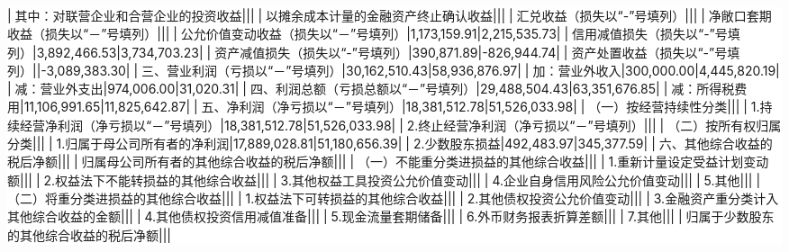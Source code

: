 | 其中：对联营企业和合营企业的投资收益|||
| 以摊余成本计量的金融资产终止确认收益|||
| 汇兑收益（损失以“-”号填列）|||
| 净敞口套期收益（损失以“－”号填列）|||
| 公允价值变动收益（损失以“－”号填列）|1,173,159.91|2,215,535.73|
| 信用减值损失（损失以“-”号填列）|3,892,466.53|3,734,703.23|
| 资产减值损失（损失以“-”号填列）|390,871.89|-826,944.74|
| 资产处置收益（损失以“-”号填列）||-3,089,383.30|
| 三、营业利润（亏损以“－”号填列）|30,162,510.43|58,936,876.97|
| 加：营业外收入|300,000.00|4,445,820.19|
| 减：营业外支出|974,006.00|31,020.31|
| 四、利润总额（亏损总额以“－”号填列）|29,488,504.43|63,351,676.85|
| 减：所得税费用|11,106,991.65|11,825,642.87|
| 五、净利润（净亏损以“－”号填列）|18,381,512.78|51,526,033.98|
| （一）按经营持续性分类|||
| 1.持续经营净利润（净亏损以“－”号填列）|18,381,512.78|51,526,033.98|
| 2.终止经营净利润（净亏损以“－”号填列）|||
| （二）按所有权归属分类|||
| 1.归属于母公司所有者的净利润|17,889,028.81|51,180,656.39|
| 2.少数股东损益|492,483.97|345,377.59|
| 六、其他综合收益的税后净额|||
| 归属母公司所有者的其他综合收益的税后净额|||
| （一）不能重分类进损益的其他综合收益|||
| 1.重新计量设定受益计划变动额|||
| 2.权益法下不能转损益的其他综合收益|||
| 3.其他权益工具投资公允价值变动|||
| 4.企业自身信用风险公允价值变动|||
| 5.其他|||
| （二）将重分类进损益的其他综合收益|||
| 1.权益法下可转损益的其他综合收益|||
| 2.其他债权投资公允价值变动|||
| 3.金融资产重分类计入其他综合收益的金额|||
| 4.其他债权投资信用减值准备|||
| 5.现金流量套期储备|||
| 6.外币财务报表折算差额|||
| 7.其他|||
| 归属于少数股东的其他综合收益的税后净额|||